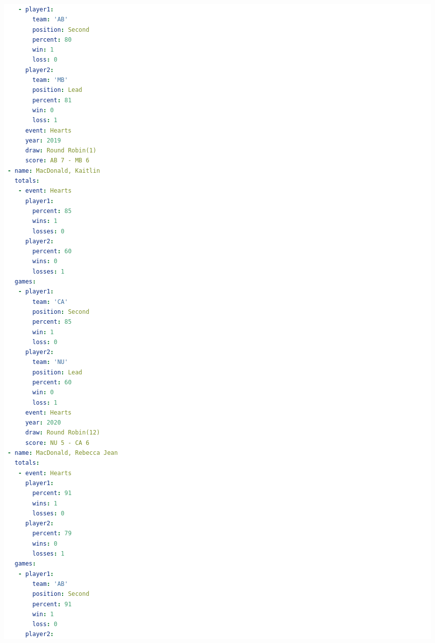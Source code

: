 ```yaml
    - player1:
        team: 'AB'
        position: Second
        percent: 80
        win: 1
        loss: 0
      player2:
        team: 'MB'
        position: Lead
        percent: 81
        win: 0
        loss: 1
      event: Hearts
      year: 2019
      draw: Round Robin(1)
      score: AB 7 - MB 6
 - name: MacDonald, Kaitlin
   totals:
    - event: Hearts
      player1:
        percent: 85
        wins: 1
        losses: 0
      player2:
        percent: 60
        wins: 0
        losses: 1
   games:
    - player1:
        team: 'CA'
        position: Second
        percent: 85
        win: 1
        loss: 0
      player2:
        team: 'NU'
        position: Lead
        percent: 60
        win: 0
        loss: 1
      event: Hearts
      year: 2020
      draw: Round Robin(12)
      score: NU 5 - CA 6
 - name: MacDonald, Rebecca Jean
   totals:
    - event: Hearts
      player1:
        percent: 91
        wins: 1
        losses: 0
      player2:
        percent: 79
        wins: 0
        losses: 1
   games:
    - player1:
        team: 'AB'
        position: Second
        percent: 91
        win: 1
        loss: 0
      player2:
```